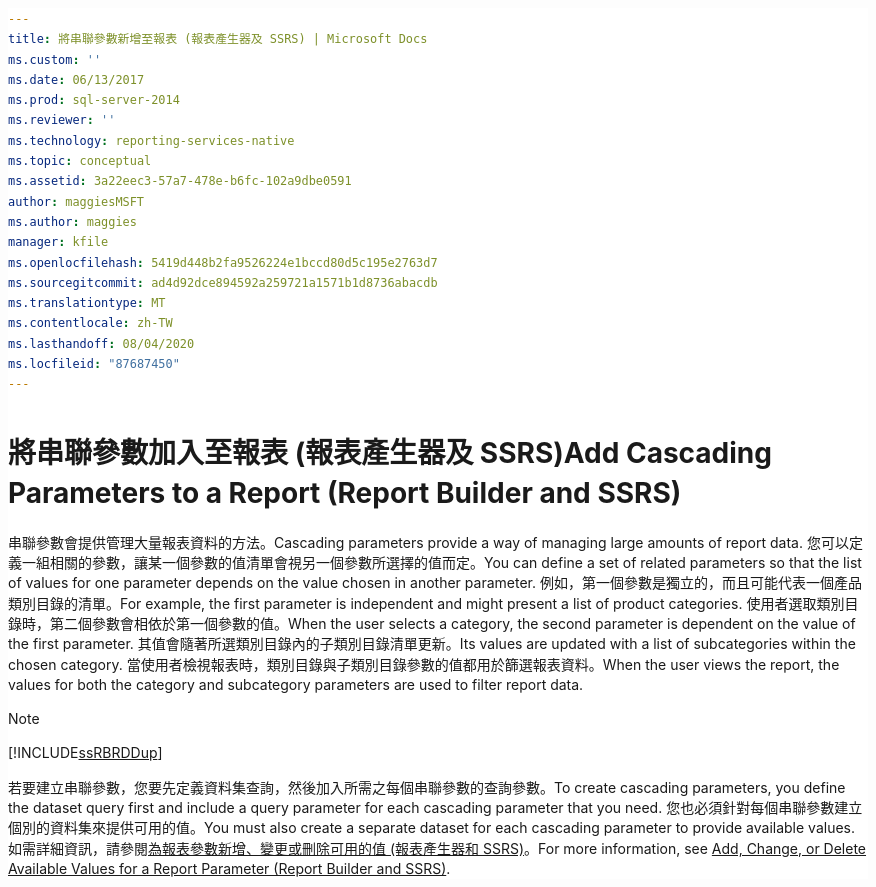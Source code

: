 ```yaml
---
title: 將串聯參數新增至報表 (報表產生器及 SSRS) | Microsoft Docs
ms.custom: ''
ms.date: 06/13/2017
ms.prod: sql-server-2014
ms.reviewer: ''
ms.technology: reporting-services-native
ms.topic: conceptual
ms.assetid: 3a22eec3-57a7-478e-b6fc-102a9dbe0591
author: maggiesMSFT
ms.author: maggies
manager: kfile
ms.openlocfilehash: 5419d448b2fa9526224e1bccd80d5c195e2763d7
ms.sourcegitcommit: ad4d92dce894592a259721a1571b1d8736abacdb
ms.translationtype: MT
ms.contentlocale: zh-TW
ms.lasthandoff: 08/04/2020
ms.locfileid: "87687450"
---
```

# <a name="add-cascading-parameters-to-a-report-report-builder-and-ssrs"></a><span data-ttu-id="61934-102">將串聯參數加入至報表 (報表產生器及 SSRS)</span><span class="sxs-lookup"><span data-stu-id="61934-102">Add Cascading Parameters to a Report (Report Builder and SSRS)</span></span>
  <span data-ttu-id="61934-103">串聯參數會提供管理大量報表資料的方法。</span><span class="sxs-lookup"><span data-stu-id="61934-103">Cascading parameters provide a way of managing large amounts of report data.</span></span> <span data-ttu-id="61934-104">您可以定義一組相關的參數，讓某一個參數的值清單會視另一個參數所選擇的值而定。</span><span class="sxs-lookup"><span data-stu-id="61934-104">You can define a set of related parameters so that the list of values for one parameter depends on the value chosen in another parameter.</span></span> <span data-ttu-id="61934-105">例如，第一個參數是獨立的，而且可能代表一個產品類別目錄的清單。</span><span class="sxs-lookup"><span data-stu-id="61934-105">For example, the first parameter is independent and might present a list of product categories.</span></span> <span data-ttu-id="61934-106">使用者選取類別目錄時，第二個參數會相依於第一個參數的值。</span><span class="sxs-lookup"><span data-stu-id="61934-106">When the user selects a category, the second parameter is dependent on the value of the first parameter.</span></span> <span data-ttu-id="61934-107">其值會隨著所選類別目錄內的子類別目錄清單更新。</span><span class="sxs-lookup"><span data-stu-id="61934-107">Its values are updated with a list of subcategories within the chosen category.</span></span> <span data-ttu-id="61934-108">當使用者檢視報表時，類別目錄與子類別目錄參數的值都用於篩選報表資料。</span><span class="sxs-lookup"><span data-stu-id="61934-108">When the user views the report, the values for both the category and subcategory parameters are used to filter report data.</span></span>  
  
> [!NOTE]  
>  [!INCLUDE[ssRBRDDup](../../includes/ssrbrddup-md.md)]  
  
 <span data-ttu-id="61934-109">若要建立串聯參數，您要先定義資料集查詢，然後加入所需之每個串聯參數的查詢參數。</span><span class="sxs-lookup"><span data-stu-id="61934-109">To create cascading parameters, you define the dataset query first and include a query parameter for each cascading parameter that you need.</span></span> <span data-ttu-id="61934-110">您也必須針對每個串聯參數建立個別的資料集來提供可用的值。</span><span class="sxs-lookup"><span data-stu-id="61934-110">You must also create a separate dataset for each cascading parameter to provide available values.</span></span> <span data-ttu-id="61934-111">如需詳細資訊，請參閱[為報表參數新增、變更或刪除可用的值 &#40;報表產生器和 SSRS&#41;](add-change-or-delete-available-values-for-a-report-parameter.md)。</span><span class="sxs-lookup"><span data-stu-id="61934-111">For more information, see [Add, Change, or Delete Available Values for a Report Parameter &#40;Report Builder and SSRS&#41;](add-change-or-delete-available-values-for-a-report-parameter.md).</span></span>  
  